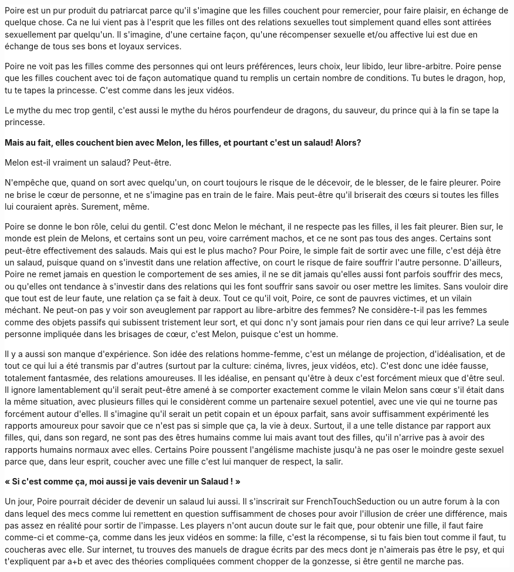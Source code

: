 Poire est un pur produit du patriarcat parce qu'il s'imagine que les filles couchent pour remercier, pour faire plaisir, en échange de quelque chose. Ca ne lui vient pas à l'esprit que les filles ont des relations sexuelles tout simplement quand elles sont attirées sexuellement par quelqu'un. Il s'imagine, d'une certaine façon, qu'une récompenser sexuelle et/ou affective lui est due en échange de tous ses bons et loyaux services.

Poire ne voit pas les filles comme des personnes qui ont leurs préférences, leurs choix, leur libido, leur libre-arbitre. Poire pense que les filles couchent avec toi de façon automatique quand tu remplis un certain nombre de conditions. Tu butes le dragon, hop, tu te tapes la princesse. C'est comme dans les jeux vidéos.

Le mythe du mec trop gentil, c'est aussi le mythe du héros pourfendeur de dragons, du sauveur, du prince qui à la fin se tape la princesse.

**Mais au fait, elles couchent bien avec Melon, les filles, et pourtant c'est un salaud! Alors?**

Melon est-il vraiment un salaud? Peut-être.

N'empêche que, quand on sort avec quelqu'un, on court toujours le risque de le décevoir, de le blesser, de le faire pleurer. Poire ne brise le cœur de personne, et ne s'imagine pas en train de le faire. Mais peut-être qu'il briserait des cœurs si toutes les filles lui couraient après. Surement, même.

Poire se donne le bon rôle, celui du gentil. C'est donc Melon le méchant, il ne respecte pas les filles, il les fait pleurer. Bien sur, le monde est plein de Melons, et certains sont un peu, voire carrément machos, et ce ne sont pas tous des anges. Certains sont peut-être effectivement des salauds. Mais qui est le plus macho? Pour Poire, le simple fait de sortir avec une fille, c'est déjà être un salaud, puisque quand on s'investit dans une relation affective, on court le risque de faire souffrir l'autre personne. D'ailleurs, Poire ne remet jamais en question le comportement de ses amies, il ne se dit jamais qu'elles aussi font parfois souffrir des mecs, ou qu'elles ont tendance à s'investir dans des relations qui les font souffrir sans savoir ou oser mettre les limites. Sans vouloir dire que tout est de leur faute, une relation ça se fait à deux. Tout ce qu'il voit, Poire, ce sont de pauvres victimes, et un vilain méchant. Ne peut-on pas y voir son aveuglement par rapport au libre-arbitre des femmes? Ne considère-t-il pas les femmes comme des objets passifs qui subissent tristement leur sort, et qui donc n'y sont jamais pour rien dans ce qui leur arrive? La seule personne impliquée dans les brisages de cœur, c'est Melon, puisque c'est un homme.

Il y a aussi son manque d'expérience. Son idée des relations homme-femme, c'est un mélange de projection, d'idéalisation, et de tout ce qui lui a été transmis par d'autres (surtout par la culture: cinéma, livres, jeux vidéos, etc). C'est donc une idée fausse, totalement fantasmée, des relations amoureuses. Il les idéalise, en pensant qu'être à deux c'est forcément mieux que d'être seul. Il ignore lamentablement qu'il serait peut-être amené à se comporter exactement comme le vilain Melon sans cœur s'il était dans la même situation, avec plusieurs filles qui le considèrent comme un partenaire sexuel potentiel, avec une vie qui ne tourne pas forcément autour d'elles. Il s'imagine qu'il serait un petit copain et un époux parfait, sans avoir suffisamment expérimenté les rapports amoureux pour savoir que ce n'est pas si simple que ça, la vie à deux. Surtout, il a une telle distance par rapport aux filles, qui, dans son regard, ne sont pas des êtres humains comme lui mais avant tout des filles, qu'il n'arrive pas à avoir des rapports humains normaux avec elles. Certains Poire poussent l'angélisme machiste jusqu'à ne pas oser le moindre geste sexuel parce que, dans leur esprit, coucher avec une fille c'est lui manquer de respect, la salir.

**« Si c'est comme ça, moi aussi je vais devenir un Salaud ! »**

Un jour, Poire pourrait décider de devenir un salaud lui aussi. Il s'inscrirait sur FrenchTouchSeduction ou un autre forum à la con dans lequel des mecs comme lui remettent en question suffisamment de choses pour avoir l'illusion de créer une différence, mais pas assez en réalité pour sortir de l'impasse. Les players n'ont aucun doute sur le fait que, pour obtenir une fille, il faut faire comme-ci et comme-ça, comme dans les jeux vidéos en somme: la fille, c'est la récompense, si tu fais bien tout comme il faut, tu coucheras avec elle. Sur internet, tu trouves des manuels de drague écrits par des mecs dont je n'aimerais pas être le psy, et qui t'expliquent par a+b et avec des théories compliquées comment chopper de la gonzesse, si être gentil ne marche pas.
